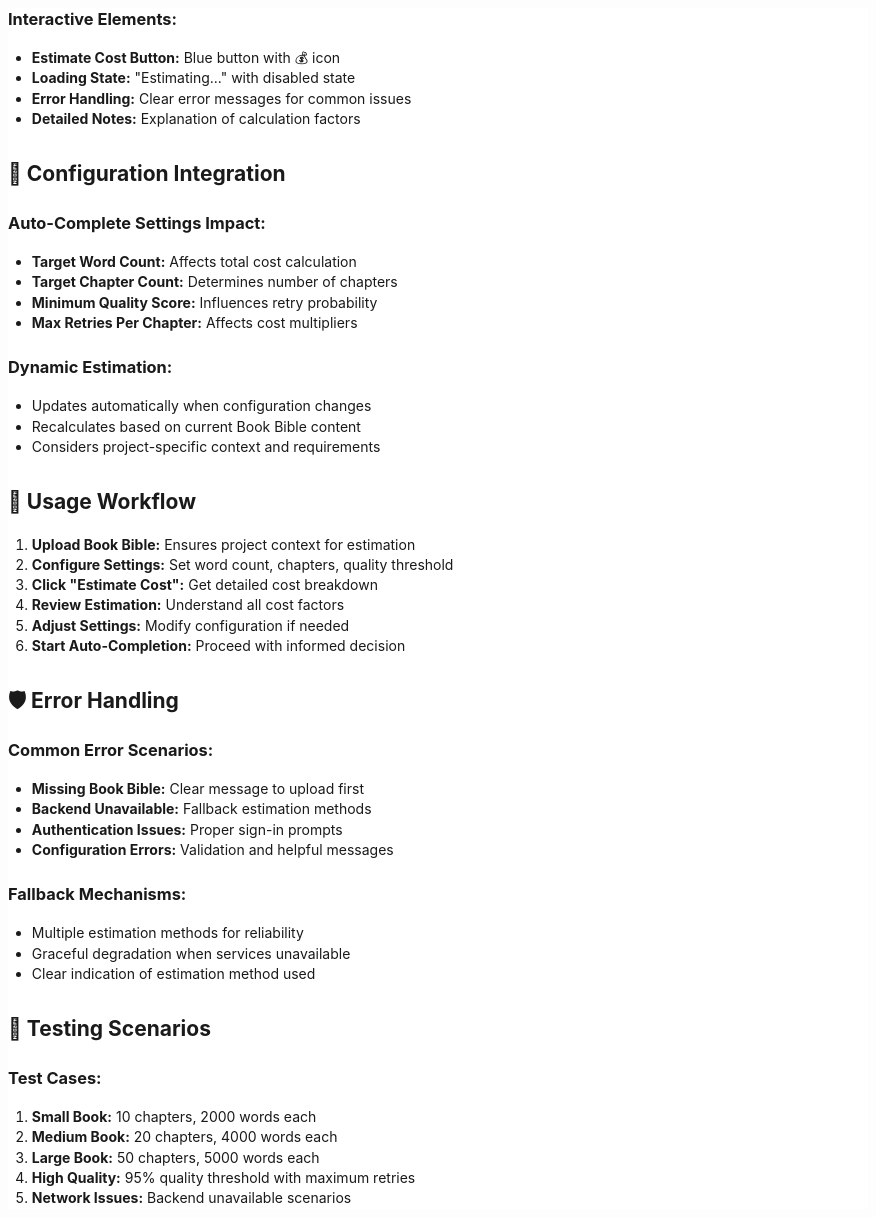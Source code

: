 ### Interactive Elements:
- **Estimate Cost Button:** Blue button with 💰 icon
- **Loading State:** "Estimating..." with disabled state
- **Error Handling:** Clear error messages for common issues
- **Detailed Notes:** Explanation of calculation factors

## 🔧 Configuration Integration

### Auto-Complete Settings Impact:
- **Target Word Count:** Affects total cost calculation
- **Target Chapter Count:** Determines number of chapters
- **Minimum Quality Score:** Influences retry probability
- **Max Retries Per Chapter:** Affects cost multipliers

### Dynamic Estimation:
- Updates automatically when configuration changes
- Recalculates based on current Book Bible content
- Considers project-specific context and requirements

## 📱 Usage Workflow

1. **Upload Book Bible:** Ensures project context for estimation
2. **Configure Settings:** Set word count, chapters, quality threshold
3. **Click "Estimate Cost":** Get detailed cost breakdown
4. **Review Estimation:** Understand all cost factors
5. **Adjust Settings:** Modify configuration if needed
6. **Start Auto-Completion:** Proceed with informed decision

## 🛡️ Error Handling

### Common Error Scenarios:
- **Missing Book Bible:** Clear message to upload first
- **Backend Unavailable:** Fallback estimation methods
- **Authentication Issues:** Proper sign-in prompts
- **Configuration Errors:** Validation and helpful messages

### Fallback Mechanisms:
- Multiple estimation methods for reliability
- Graceful degradation when services unavailable
- Clear indication of estimation method used

## 🧪 Testing Scenarios

### Test Cases:
1. **Small Book:** 10 chapters, 2000 words each
2. **Medium Book:** 20 chapters, 4000 words each  
3. **Large Book:** 50 chapters, 5000 words each
4. **High Quality:** 95% quality threshold with maximum retries
5. **Network Issues:** Backend unavailable scenarios
